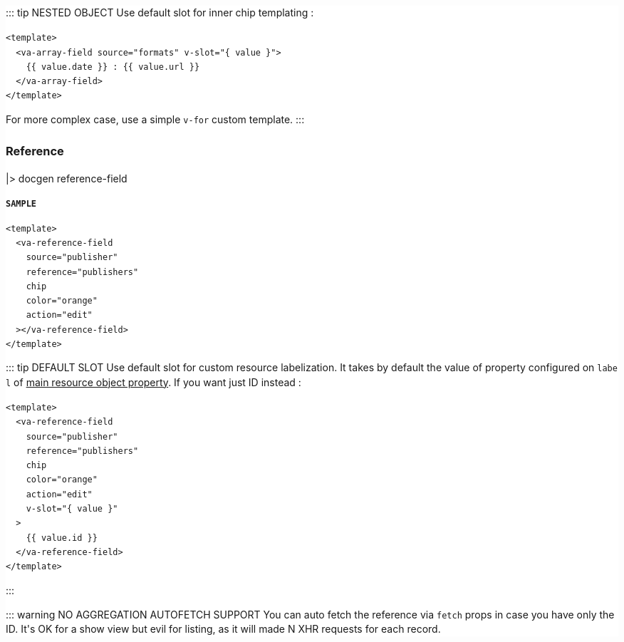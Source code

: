 ::: tip NESTED OBJECT
Use default slot for inner chip templating :

```vue
<template>
  <va-array-field source="formats" v-slot="{ value }">
    {{ value.date }} : {{ value.url }}
  </va-array-field>
</template>
```

For more complex case, use a simple `v-for` custom template.
:::

### Reference

|> docgen reference-field

**`SAMPLE`**

```vue
<template>
  <va-reference-field
    source="publisher"
    reference="publishers"
    chip
    color="orange"
    action="edit"
  ></va-reference-field>
</template>
```

::: tip DEFAULT SLOT
Use default slot for custom resource labelization. It takes by default the value of property configured on `label` of [main resource object property](../resources.md#resource-object-structure). If you want just ID instead :

```vue
<template>
  <va-reference-field
    source="publisher"
    reference="publishers"
    chip
    color="orange"
    action="edit"
    v-slot="{ value }"
  >
    {{ value.id }}
  </va-reference-field>
</template>
```

:::

::: warning NO AGGREGATION AUTOFETCH SUPPORT
You can auto fetch the reference via `fetch` props in case you have only the ID. It's OK for a show view but evil for listing, as it will made N XHR requests for each record.
